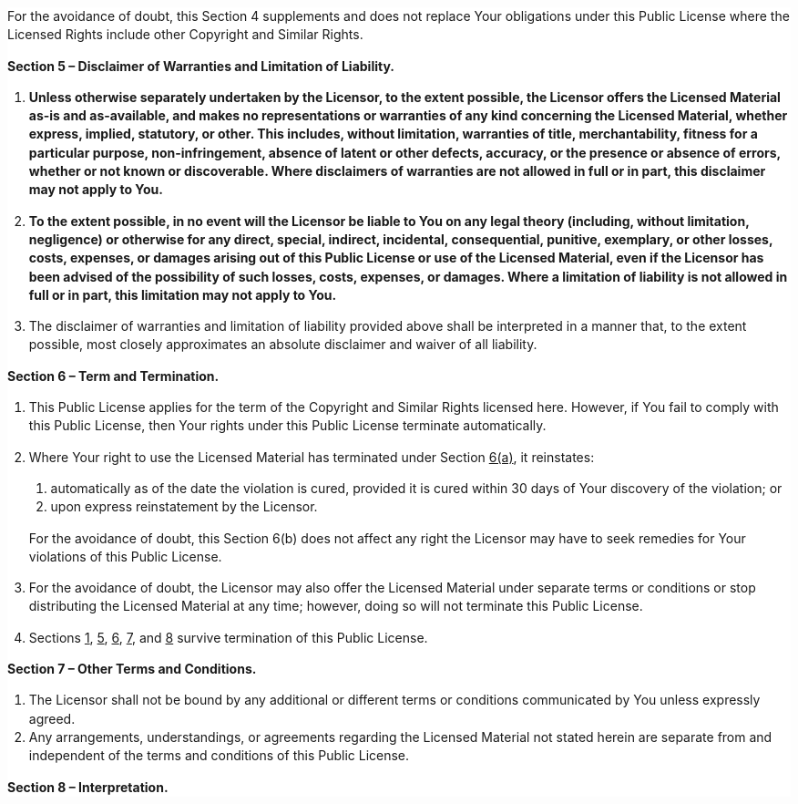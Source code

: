  For the avoidance of doubt, this Section 4 supplements and does not replace Your obligations under this Public  License where the Licensed Rights include other Copyright and Similar  Rights. 

**Section 5 – Disclaimer of Warranties and Limitation of Liability.**

1. **Unless otherwise separately undertaken by the  Licensor, to the extent possible, the Licensor offers the Licensed  Material as-is and as-available, and makes no representations or  warranties of any kind concerning the Licensed Material, whether  express, implied, statutory, or other. This includes, without  limitation, warranties of title, merchantability, fitness for a  particular purpose, non-infringement, absence of latent or other  defects, accuracy, or the presence or absence of errors, whether or not  known or discoverable. Where disclaimers of warranties are not allowed  in full or in part, this disclaimer may not apply to You.**
2. **To the extent possible, in no event will the  Licensor be liable to You on any legal theory (including, without  limitation, negligence) or otherwise for any direct, special, indirect,  incidental, consequential, punitive, exemplary, or other losses, costs,  expenses, or damages arising out of this Public License or use of the  Licensed Material, even if the Licensor has been advised of the  possibility of such losses, costs, expenses, or damages. Where a  limitation of liability is not allowed in full or in part, this  limitation may not apply to You.**

1. The disclaimer of warranties and limitation of liability  provided above shall be interpreted in a manner that, to the extent  possible, most closely approximates an absolute disclaimer and waiver of  all liability.

**Section 6 – Term and Termination.**

1. This Public License applies for the term of the Copyright  and Similar Rights licensed here. However, if You fail to comply with  this Public License, then Your rights under this Public License  terminate automatically.

2. Where Your right to use the Licensed Material has terminated under Section [6(a)](https://creativecommons.org/licenses/by-nc-sa/4.0/legalcode#s6a), it reinstates:

	1. automatically as of the date the violation is cured, provided it is cured within 30 days of Your discovery of the violation; or
	2. upon express reinstatement by the Licensor.

	For the avoidance of doubt, this Section 6(b) does not affect any right the Licensor may have to seek remedies for Your violations of this Public License.

3. For the avoidance of doubt, the Licensor may also offer the  Licensed Material under separate terms or conditions or stop  distributing the Licensed Material at any time; however, doing so will  not terminate this Public License.

4. Sections [1](https://creativecommons.org/licenses/by-nc-sa/4.0/legalcode#s1), [5](https://creativecommons.org/licenses/by-nc-sa/4.0/legalcode#s5), [6](https://creativecommons.org/licenses/by-nc-sa/4.0/legalcode#s6), [7](https://creativecommons.org/licenses/by-nc-sa/4.0/legalcode#s7), and [8](https://creativecommons.org/licenses/by-nc-sa/4.0/legalcode#s8) survive termination of this Public License.

**Section 7 – Other Terms and Conditions.**

1. The Licensor shall not be bound by any additional or different terms or conditions communicated by You unless expressly agreed.
2. Any arrangements, understandings, or agreements regarding  the Licensed Material not stated herein are separate from and  independent of the terms and conditions of this Public License.

**Section 8 – Interpretation.**
